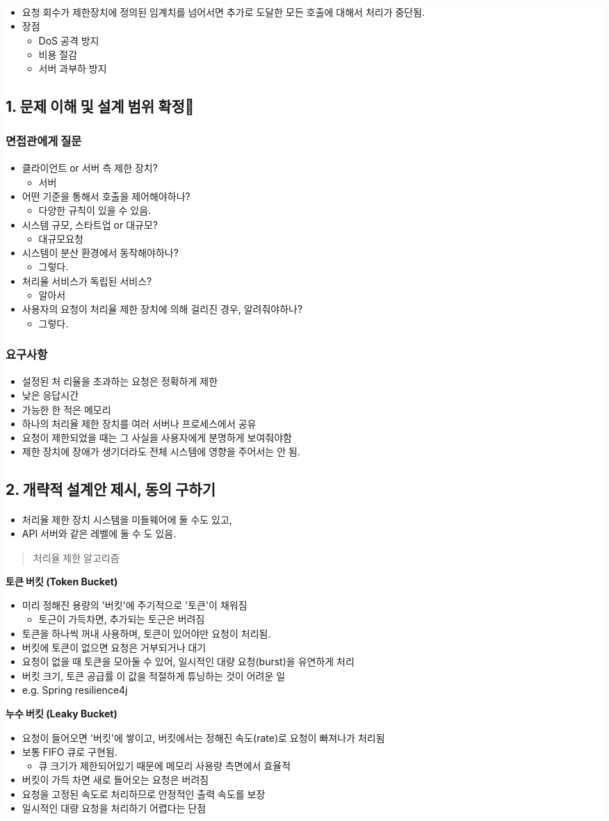 
- 요청 회수가 제한장치에 정의된 임계치를 넘어서면 추가로 도달한 모든 호출에 대해서 처리가 중단됨.
- 장점
	- DoS 공격 방지
	- 비용 절감
	- 서버 과부하 방지

## 1. 문제 이해 및 설계 범위 확정

### 면접관에게 질문
- 클라이언트 or 서버 측 제한 장치?
	- 서버
- 어떤 기준을 통해서 호출을 제어해야하나?
	- 다양한 규칙이 있을 수 있음.
- 시스템 규모, 스타트업 or 대규모?
	- 대규모요청
- 시스템이 분산 환경에서 동작해야하나?
	- 그렇다.
- 처리율 서비스가 독립된 서비스?
	- 알아서
- 사용자의 요청이 처리율 제한 장치에 의해 걸리진 경우, 알려줘야하나?
	- 그렇다.


### 요구사항
- 설정된 처 리율을 초과하는 요청은 정확하게 제한
- 낮은 응답시간
- 가능한 한 적은 메모리
- 하나의 처리율 제한 장치를 여러 서버나 프로세스에서 공유
- 요청이 제한되었을 때는 그 사실을 사용자에게 분명하게 보여줘야함
- 제한 장치에 장애가 생기더라도 전체 시스템에 영향을 주어서는 안 됨.

## 2. 개략적 설계안 제시, 동의 구하기
- 처리율 제한 장치 시스템을 미들웨어에 둘 수도 있고,
- API 서버와 같은 레벨에 둘 수 도 있음.


> 처리율 제한 알고리즘

**토큰 버킷 (Token Bucket)**
- 미리 정해진 용량의 '버킷'에 주기적으로 '토큰'이 채워짐
	- 토근이 가득차면, 추가되는 토근은 버려짐
- 토큰을 하나씩 꺼내 사용하며, 토큰이 있어야만 요청이 처리됨.
- 버킷에 토큰이 없으면 요청은 거부되거나 대기
- 요청이 없을 때 토큰을 모아둘 수 있어, 일시적인 대량 요청(burst)을 유연하게 처리
- 버킷 크기, 토큰 공급률 이 값을 적절하게 튜닝하는 것이 어려운 일
- e.g. Spring resilience4j


**누수 버킷 (Leaky Bucket)**
- 요청이 들어오면 '버킷'에 쌓이고, 버킷에서는 정해진 속도(rate)로 요청이 빠져나가 처리됨
- 보통 FIFO 큐로 구현됨.
	- 큐 크기가 제한되어있기 때문에 메모리 사용량 측면에서 효율적
- 버킷이 가득 차면 새로 들어오는 요청은 버려짐
- 요청을 고정된 속도로 처리하므로 안정적인 출력 속도를 보장
- 일시적인 대량 요청을 처리하기 어렵다는 단점
